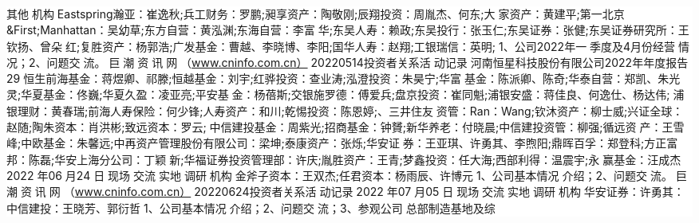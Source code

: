 其他
机构
Eastspring瀚亚：崔逸秋;兵工财务：罗鹏;昶享资产：陶敬刚;辰翔投资：周胤杰、何东;大
家资产：黄建平;第一北京&First;Manhattan：吴幼草;东方自营：黄泓渊;东海自营：李富
华;东吴人寿：赖政;东吴投行：张玉仁;东吴证券：张健;东吴证券研究所：王钦扬、曾朵
红;复胜资产：杨郭浩;广发基金：曹越、李晓博、李阳;国华人寿：赵翔;工银瑞信：英明;
1、公司2022年一
季度及4月份经营
情况；2、问题交
流。
巨
潮
资
讯
网
（www.cninfo.com.cn）
20220514投资者关系活
动记录
河南恒星科技股份有限公司2022年年度报告29
恒生前海基金：蒋煜卿、祁滕;恒越基金：刘宇;红骅投资：查业涛;泓澄投资：朱昊宁;华富
基金：陈派卿、陈奇;华泰自营：郑凯、朱光灵;华夏基金：佟巍;华夏久盈：凌亚亮;平安基
金：杨蓓斯;交银施罗德：傅爱兵;盘京投资：崔同魁;浦银安盛：蒋佳良、何逸仕、杨达伟;
浦银理财：黄春瑞;前海人寿保险：何少锋;人寿资产：和川;乾惕投资：陈恩婷;、三井住友
资管：Ran：Wang;钦沐资产：柳士威;兴证全球：赵随;陶朱资本：肖洪彬;致远资本：罗云;
中信建投基金：周紫光;招商基金：钟贇;新华养老：付晓晨;中信建投资管：柳强;循远资
产：王雪峰;中欧基金：朱馨远;中再资产管理股份有限公司：梁坤;泰康资产：张烁;华安证
券：王亚琪、许勇其、李煦阳;鼎晖百孚：郑登科;方正富邦：陈磊;华安上海分公司：丁颖
新;华福证券投资管理部：许庆;胤胜资产：王青;梦鑫投资：任大海;西部利得：温震宇;永
赢基金：汪成杰
2022
年06
月24
日
现场
交流
实地
调研
机构
金斧子资本：王双杰;任君资本：杨雨辰、许博元
1、公司基本情况
介绍；2、问题交
流。
巨
潮
资
讯
网
（www.cninfo.com.cn）
20220624投资者关系活
动记录
2022
年07
月05
日
现场
交流
实地
调研
机构
华安证券：许勇其：中信建投：王晓芳、郭衍哲
1、公司基本情况
介绍；2、问题交
流；3、参观公司
总部制造基地及综